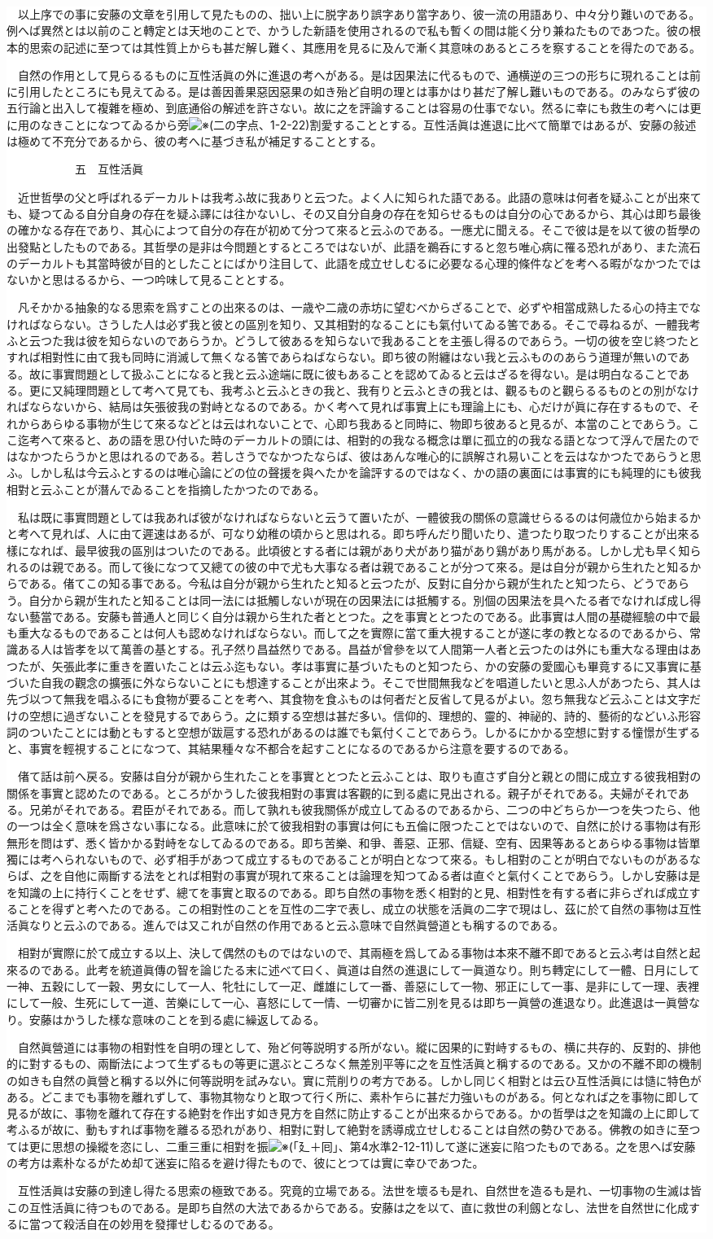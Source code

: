 　以上序での事に安藤の文章を引用して見たものの、拙い上に脱字あり誤字あり當字あり、彼一流の用語あり、中々分り難いのである。例へば異然とは以前のこと轉定とは天地のことで、かうした新語を使用されるので私も暫くの間は能く分り兼ねたものであつた。彼の根本的思索の記述に至つては其性質上からも甚だ解し難く、其應用を見るに及んで漸く其意味のあるところを察することを得たのである。

　自然の作用として見らるるものに互性活眞の外に進退の考へがある。是は因果法に代るもので、通横逆の三つの形ちに現れることは前に引用したところにも見えてゐる。是は善因善果惡因惡果の如き殆ど自明の理とは事かはり甚だ了解し難いものである。のみならず彼の五行論と出入して複雜を極め、到底通俗の解述を許さない。故に之を評論することは容易の仕事でない。然るに幸にも救生の考へには更に用のなきことになつてゐるから旁![※(二の字点、1-2-22)](https://www.aozora.gr.jp/cards/000866/files/../../../gaiji/1-02/1-02-22.png)割愛することとする。互性活眞は進退に比べて簡單ではあるが、安藤の敍述は極めて不充分であるから、彼の考へに基づき私が補足することとする。



　　　　　　五　互性活眞



　近世哲學の父と呼ばれるデーカルトは我考ふ故に我ありと云つた。よく人に知られた語である。此語の意味は何者を疑ふことが出來ても、疑つてゐる自分自身の存在を疑ふ譯には往かないし、その又自分自身の存在を知らせるものは自分の心であるから、其心は即ち最後の確かなる存在であり、其心によつて自分の存在が初めて分つて來ると云ふのである。一應尤に聞える。そこで彼は是を以て彼の哲學の出發點としたものである。其哲學の是非は今問題とするところではないが、此語を鵜呑にすると忽ち唯心病に罹る恐れがあり、また流石のデーカルトも其當時彼が目的としたことにばかり注目して、此語を成立せしむるに必要なる心理的條件などを考へる暇がなかつたではないかと思はるるから、一つ吟味して見ることとする。

　凡そかかる抽象的なる思索を爲すことの出來るのは、一歳や二歳の赤坊に望むべからざることで、必ずや相當成熟したる心の持主でなければならない。さうした人は必ず我と彼との區別を知り、又其相對的なることにも氣付いてゐる筈である。そこで尋ねるが、一體我考ふと云つた我は彼を知らないのであらうか。どうして彼あるを知らないで我あることを主張し得るのであらう。一切の彼を空じ終つたとすれば相對性に由て我も同時に消滅して無くなる筈であらねばならない。即ち彼の附纏はない我と云ふもののあらう道理が無いのである。故に事實問題として扱ふことになると我と云ふ途端に既に彼もあることを認めてゐると云はざるを得ない。是は明白なることである。更に又純理問題として考へて見ても、我考ふと云ふときの我と、我有りと云ふときの我とは、觀るものと觀らるるものとの別がなければならないから、結局は矢張彼我の對峙となるのである。かく考へて見れば事實上にも理論上にも、心だけが眞に存在するもので、それからあらゆる事物が生じて來るなどとは云はれないことで、心即ち我あると同時に、物即ち彼あると見るが、本當のことであらう。ここ迄考へて來ると、あの語を思ひ付いた時のデーカルトの頭には、相對的の我なる概念は單に孤立的の我なる語となつて浮んで居たのではなかつたらうかと思はれるのである。若しさうでなかつたならば、彼はあんな唯心的に誤解され易いことを云はなかつたであらうと思ふ。しかし私は今云ふとするのは唯心論にどの位の聲援を與へたかを論評するのではなく、かの語の裏面には事實的にも純理的にも彼我相對と云ふことが潛んでゐることを指摘したかつたのである。

　私は既に事實問題としては我あれば彼がなければならないと云うて置いたが、一體彼我の關係の意識せらるるのは何歳位から始まるかと考へて見れば、人に由て遲速はあるが、可なり幼稚の頃からと思はれる。即ち呼んだり聞いたり、遣つたり取つたりすることが出來る樣になれば、最早彼我の區別はついたのである。此頃彼とする者には親があり犬があり猫があり鷄があり馬がある。しかし尤も早く知られるのは親である。而して後になつて又總ての彼の中で尤も大事なる者は親であることが分つて來る。是は自分が親から生れたと知るからである。偖てこの知る事である。今私は自分が親から生れたと知ると云つたが、反對に自分から親が生れたと知つたら、どうであらう。自分から親が生れたと知ることは同一法には抵觸しないが現在の因果法には抵觸する。別個の因果法を具へたる者でなければ成し得ない藝當である。安藤も普通人と同じく自分は親から生れた者ととつた。之を事實ととつたのである。此事實は人間の基礎經驗の中で最も重大なるものであることは何人も認めなければならない。而して之を實際に當て重大視することが遂に孝の教となるのであるから、常識ある人は皆孝を以て萬善の基とする。孔子然り昌益然りである。昌益が曾參を以て人間第一人者と云つたのは外にも重大なる理由はあつたが、矢張此孝に重きを置いたことは云ふ迄もない。孝は事實に基づいたものと知つたら、かの安藤の愛國心も畢竟するに又事實に基づいた自我の觀念の擴張に外ならないことにも想達することが出來よう。そこで世間無我などを唱道したいと思ふ人があつたら、其人は先づ以つて無我を唱ふるにも食物が要ることを考へ、其食物を食ふものは何者だと反省して見るがよい。忽ち無我など云ふことは文字だけの空想に過ぎないことを發見するであらう。之に類する空想は甚だ多い。信仰的、理想的、靈的、神祕的、詩的、藝術的などいふ形容詞のついたことには動ともすると空想が跋扈する恐れがあるのは誰でも氣付くことであらう。しかるにかかる空想に對する憧憬が生ずると、事實を輕視することになつて、其結果種々な不都合を起すことになるのであるから注意を要するのである。

　偖て話は前へ戻る。安藤は自分が親から生れたことを事實ととつたと云ふことは、取りも直さず自分と親との間に成立する彼我相對の關係を事實と認めたのである。ところがかうした彼我相對の事實は客觀的に到る處に見出される。親子がそれである。夫婦がそれである。兄弟がそれである。君臣がそれである。而して孰れも彼我關係が成立してゐるのであるから、二つの中どちらか一つを失つたら、他の一つは全く意味を爲さない事になる。此意味に於て彼我相對の事實は何にも五倫に限つたことではないので、自然に於ける事物は有形無形を問はず、悉く皆かかる對峙をなしてゐるのである。即ち苦樂、和爭、善惡、正邪、信疑、空有、因果等あるとあらゆる事物は皆單獨には考へられないもので、必ず相手があつて成立するものであることが明白となつて來る。もし相對のことが明白でないものがあるならば、之を自他に兩斷する法をとれば相對の事實が現れて來ることは論理を知つてゐる者は直ぐと氣付くことであらう。しかし安藤は是を知識の上に持行くことをせず、總てを事實と取るのである。即ち自然の事物を悉く相對的と見、相對性を有する者に非らざれば成立することを得ずと考へたのである。この相對性のことを互性の二字で表し、成立の状態を活眞の二字で現はし、茲に於て自然の事物は互性活眞なりと云ふのである。進んでは又これが自然の作用であると云ふ意味で自然眞營道とも稱するのである。

　相對が實際に於て成立する以上、決して偶然のものではないので、其兩極を爲してゐる事物は本來不離不即であると云ふ考は自然と起來るのである。此考を統道眞傳の智を論じたる末に述べて曰く、眞道は自然の進退にして一眞道なり。則ち轉定にして一體、日月にして一神、五穀にして一穀、男女にして一人、牝牡にして一疋、雌雄にして一番、善惡にして一物、邪正にして一事、是非にして一理、表裡にして一般、生死にして一道、苦樂にして一心、喜怒にして一情、一切審かに皆二別を見るは即ち一眞營の進退なり。此進退は一眞營なり。安藤はかうした樣な意味のことを到る處に繰返してゐる。

　自然眞營道には事物の相對性を自明の理として、殆ど何等説明する所がない。縱に因果的に對峙するもの、横に共存的、反對的、排他的に對するもの、兩斷法によつて生ずるもの等更に選ぶところなく無差別平等に之を互性活眞と稱するのである。又かの不離不即の機制の如きも自然の眞營と稱する以外に何等説明を試みない。實に荒削りの考方である。しかし同じく相對とは云ひ互性活眞には慥に特色がある。どこまでも事物を離れずして、事物其物なりと取つて行く所に、素朴乍らに甚だ力強いものがある。何となれば之を事物に即して見るが故に、事物を離れて存在する絶對を作出す如き見方を自然に防止することが出來るからである。かの哲學は之を知識の上に即して考ふるが故に、動もすれば事物を離るる恐れがあり、相對に對して絶對を誘導成立せしむることは自然の勢ひである。佛教の如きに至つては更に思想の操縱を恣にし、二重三重に相對を振![※(「廴＋囘」、第4水準2-12-11)](https://www.aozora.gr.jp/cards/000866/files/../../../gaiji/2-12/2-12-11.png)して遂に迷妄に陷つたものである。之を思へば安藤の考方は素朴なるがため却て迷妄に陷るを避け得たもので、彼にとつては實に幸ひであつた。

　互性活眞は安藤の到達し得たる思索の極致である。究竟的立場である。法世を壞るも是れ、自然世を造るも是れ、一切事物の生滅は皆この互性活眞に待つものである。是即ち自然の大法であるからである。安藤は之を以て、直に救世の利劔となし、法世を自然世に化成するに當つて殺活自在の妙用を發揮せしむるのである。
